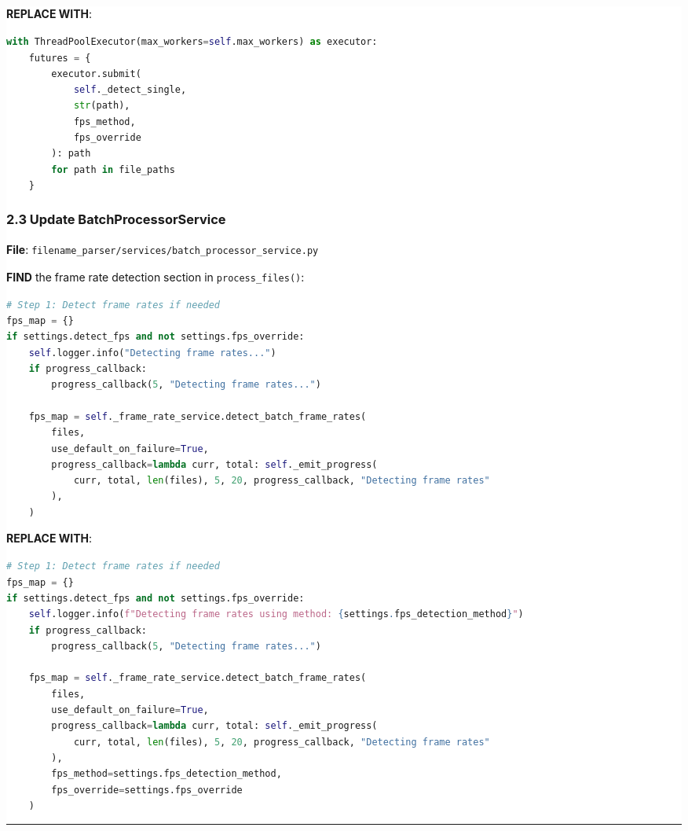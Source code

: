 **REPLACE WITH**:
```python
with ThreadPoolExecutor(max_workers=self.max_workers) as executor:
    futures = {
        executor.submit(
            self._detect_single,
            str(path),
            fps_method,
            fps_override
        ): path
        for path in file_paths
    }
```

### 2.3 Update BatchProcessorService

**File**: `filename_parser/services/batch_processor_service.py`

**FIND** the frame rate detection section in `process_files()`:

```python
# Step 1: Detect frame rates if needed
fps_map = {}
if settings.detect_fps and not settings.fps_override:
    self.logger.info("Detecting frame rates...")
    if progress_callback:
        progress_callback(5, "Detecting frame rates...")
    
    fps_map = self._frame_rate_service.detect_batch_frame_rates(
        files,
        use_default_on_failure=True,
        progress_callback=lambda curr, total: self._emit_progress(
            curr, total, len(files), 5, 20, progress_callback, "Detecting frame rates"
        ),
    )
```

**REPLACE WITH**:
```python
# Step 1: Detect frame rates if needed
fps_map = {}
if settings.detect_fps and not settings.fps_override:
    self.logger.info(f"Detecting frame rates using method: {settings.fps_detection_method}")
    if progress_callback:
        progress_callback(5, "Detecting frame rates...")
    
    fps_map = self._frame_rate_service.detect_batch_frame_rates(
        files,
        use_default_on_failure=True,
        progress_callback=lambda curr, total: self._emit_progress(
            curr, total, len(files), 5, 20, progress_callback, "Detecting frame rates"
        ),
        fps_method=settings.fps_detection_method,
        fps_override=settings.fps_override
    )
```

---
